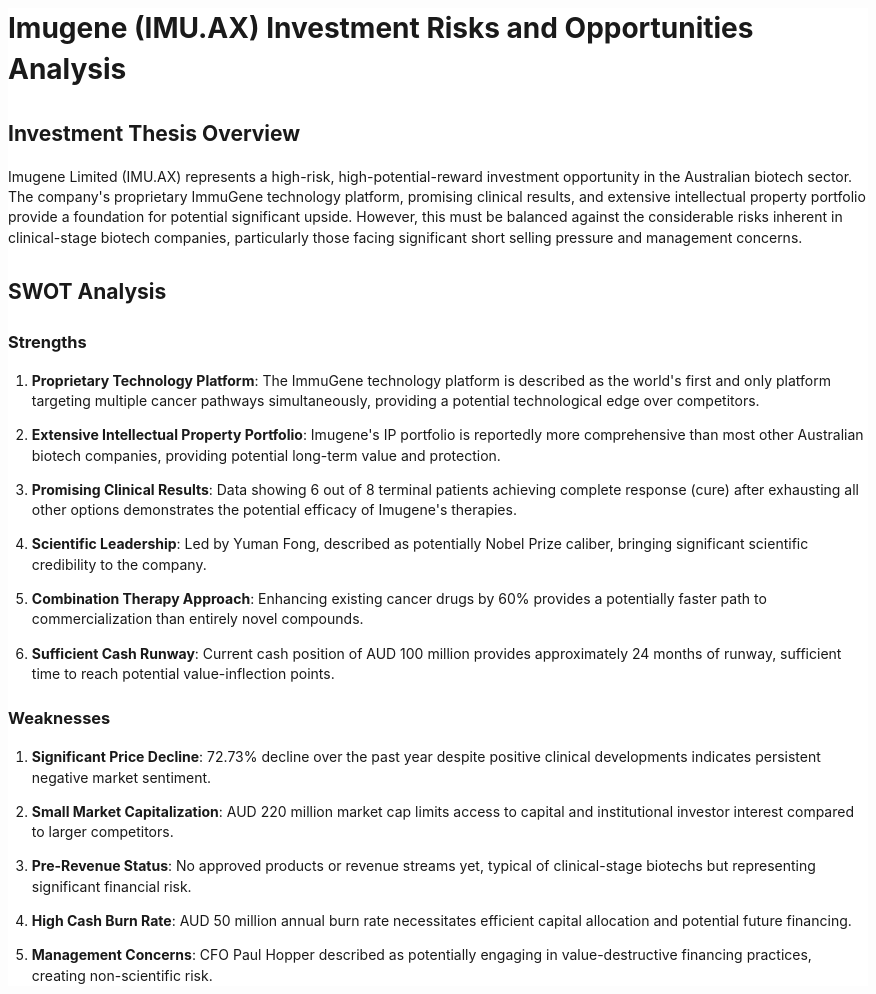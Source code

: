 # Imugene (IMU.AX) Investment Risks and Opportunities Analysis

## Investment Thesis Overview

Imugene Limited (IMU.AX) represents a high-risk, high-potential-reward investment opportunity in the Australian biotech sector. The company's proprietary ImmuGene technology platform, promising clinical results, and extensive intellectual property portfolio provide a foundation for potential significant upside. However, this must be balanced against the considerable risks inherent in clinical-stage biotech companies, particularly those facing significant short selling pressure and management concerns.

## SWOT Analysis

### Strengths

1. **Proprietary Technology Platform**: The ImmuGene technology platform is described as the world's first and only platform targeting multiple cancer pathways simultaneously, providing a potential technological edge over competitors.

2. **Extensive Intellectual Property Portfolio**: Imugene's IP portfolio is reportedly more comprehensive than most other Australian biotech companies, providing potential long-term value and protection.

3. **Promising Clinical Results**: Data showing 6 out of 8 terminal patients achieving complete response (cure) after exhausting all other options demonstrates the potential efficacy of Imugene's therapies.

4. **Scientific Leadership**: Led by Yuman Fong, described as potentially Nobel Prize caliber, bringing significant scientific credibility to the company.

5. **Combination Therapy Approach**: Enhancing existing cancer drugs by 60% provides a potentially faster path to commercialization than entirely novel compounds.

6. **Sufficient Cash Runway**: Current cash position of AUD 100 million provides approximately 24 months of runway, sufficient time to reach potential value-inflection points.

### Weaknesses

1. **Significant Price Decline**: 72.73% decline over the past year despite positive clinical developments indicates persistent negative market sentiment.

2. **Small Market Capitalization**: AUD 220 million market cap limits access to capital and institutional investor interest compared to larger competitors.

3. **Pre-Revenue Status**: No approved products or revenue streams yet, typical of clinical-stage biotechs but representing significant financial risk.

4. **High Cash Burn Rate**: AUD 50 million annual burn rate necessitates efficient capital allocation and potential future financing.

5. **Management Concerns**: CFO Paul Hopper described as potentially engaging in value-destructive financing practices, creating non-scientific risk.
